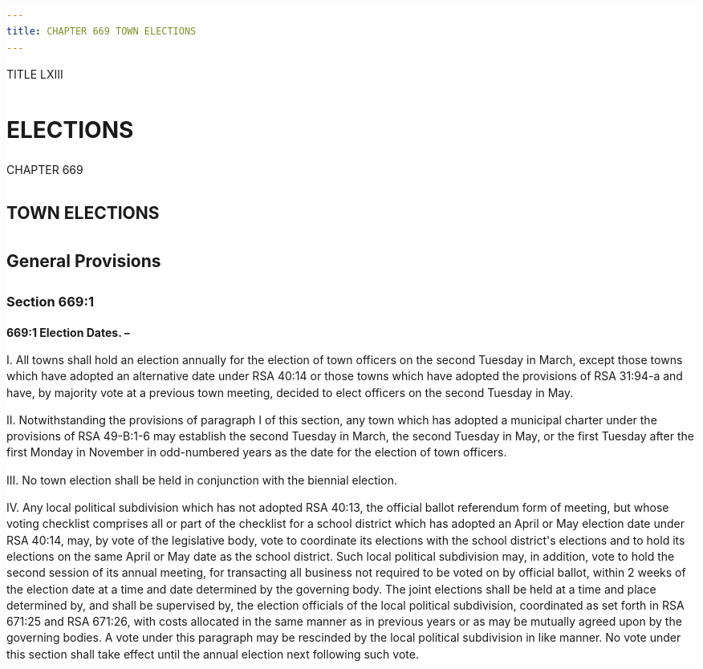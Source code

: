 ```yaml
---
title: CHAPTER 669 TOWN ELECTIONS
---
```


TITLE LXIII
                                             
ELECTIONS
============

CHAPTER 669
                                             
TOWN ELECTIONS
--------------

General Provisions
------------------

### Section 669:1

 **669:1 Election Dates. –**
                                             
 I. All towns shall hold an election annually for the election of
town officers on the second Tuesday in March, except those towns which
have adopted an alternative date under RSA 40:14 or those towns which
have adopted the provisions of RSA 31:94-a and have, by majority vote at
a previous town meeting, decided to elect officers on the second Tuesday
in May.
                                             
 II. Notwithstanding the provisions of paragraph I of this section,
any town which has adopted a municipal charter under the provisions of
RSA 49-B:1-6 may establish the second Tuesday in March, the second
Tuesday in May, or the first Tuesday after the first Monday in November
in odd-numbered years as the date for the election of town officers.
                                             
 III. No town election shall be held in conjunction with the biennial
election.
                                             
 IV. Any local political subdivision which has not adopted RSA 40:13,
the official ballot referendum form of meeting, but whose voting
checklist comprises all or part of the checklist for a school district
which has adopted an April or May election date under RSA 40:14, may, by
vote of the legislative body, vote to coordinate its elections with the
school district's elections and to hold its elections on the same April
or May date as the school district. Such local political subdivision
may, in addition, vote to hold the second session of its annual meeting,
for transacting all business not required to be voted on by official
ballot, within 2 weeks of the election date at a time and date
determined by the governing body. The joint elections shall be held at a
time and place determined by, and shall be supervised by, the election
officials of the local political subdivision, coordinated as set forth
in RSA 671:25 and RSA 671:26, with costs allocated in the same manner as
in previous years or as may be mutually agreed upon by the governing
bodies. A vote under this paragraph may be rescinded by the local
political subdivision in like manner. No vote under this section shall
take effect until the annual election next following such vote.
